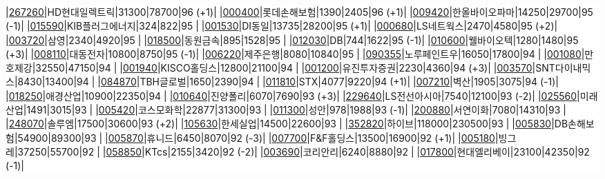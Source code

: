 |[267260](https://finance.daum.net/quotes/A267260)|HD현대일렉트릭|31300|78700|96 (+1)|
|[000400](https://finance.daum.net/quotes/A000400)|롯데손해보험|1390|2405|96 (+1)|
|[009420](https://finance.daum.net/quotes/A009420)|한올바이오파마|14250|29700|95 (-1)|
|[015590](https://finance.daum.net/quotes/A015590)|KIB플러그에너지|324|822|95 |
|[001530](https://finance.daum.net/quotes/A001530)|DI동일|13735|28200|95 (+1)|
|[000680](https://finance.daum.net/quotes/A000680)|LS네트웍스|2470|4580|95 (+2)|
|[003720](https://finance.daum.net/quotes/A003720)|삼영|2340|4920|95 |
|[018500](https://finance.daum.net/quotes/A018500)|동원금속|895|1528|95 |
|[012030](https://finance.daum.net/quotes/A012030)|DB|744|1622|95 (-1)|
|[010600](https://finance.daum.net/quotes/A010600)|웰바이오텍|1280|1480|95 (+3)|
|[008110](https://finance.daum.net/quotes/A008110)|대동전자|10800|8750|95 (-1)|
|[006220](https://finance.daum.net/quotes/A006220)|제주은행|8080|10840|95 |
|[090355](https://finance.daum.net/quotes/A090355)|노루페인트우|16050|17800|94 |
|[001080](https://finance.daum.net/quotes/A001080)|만호제강|32550|47150|94 |
|[001940](https://finance.daum.net/quotes/A001940)|KISCO홀딩스|12800|21100|94 |
|[001200](https://finance.daum.net/quotes/A001200)|유진투자증권|2230|4360|94 (+3)|
|[003570](https://finance.daum.net/quotes/A003570)|SNT다이내믹스|8430|13400|94 |
|[084870](https://finance.daum.net/quotes/A084870)|TBH글로벌|1650|2390|94 |
|[011810](https://finance.daum.net/quotes/A011810)|STX|4077|9220|94 (+1)|
|[007210](https://finance.daum.net/quotes/A007210)|벽산|1905|3075|94 (-1)|
|[018250](https://finance.daum.net/quotes/A018250)|애경산업|10900|22350|94 |
|[010640](https://finance.daum.net/quotes/A010640)|진양폴리|6070|7690|93 (+3)|
|[229640](https://finance.daum.net/quotes/A229640)|LS전선아시아|7540|12100|93 (-2)|
|[025560](https://finance.daum.net/quotes/A025560)|미래산업|1491|3015|93 |
|[005420](https://finance.daum.net/quotes/A005420)|코스모화학|22877|31300|93 |
|[011300](https://finance.daum.net/quotes/A011300)|성안|978|1988|93 (-1)|
|[200880](https://finance.daum.net/quotes/A200880)|서연이화|7080|14310|93 |
|[248070](https://finance.daum.net/quotes/A248070)|솔루엠|17500|30600|93 (+2)|
|[105630](https://finance.daum.net/quotes/A105630)|한세실업|14500|22600|93 |
|[352820](https://finance.daum.net/quotes/A352820)|하이브|118000|230500|93 |
|[005830](https://finance.daum.net/quotes/A005830)|DB손해보험|54900|89300|93 |
|[005870](https://finance.daum.net/quotes/A005870)|휴니드|6450|8070|92 (-3)|
|[007700](https://finance.daum.net/quotes/A007700)|F&F홀딩스|13500|16900|92 (+1)|
|[005180](https://finance.daum.net/quotes/A005180)|빙그레|37250|55700|92 |
|[058850](https://finance.daum.net/quotes/A058850)|KTcs|2155|3420|92 (-2)|
|[003690](https://finance.daum.net/quotes/A003690)|코리안리|6240|8880|92 |
|[017800](https://finance.daum.net/quotes/A017800)|현대엘리베이|23100|42350|92 (-1)|